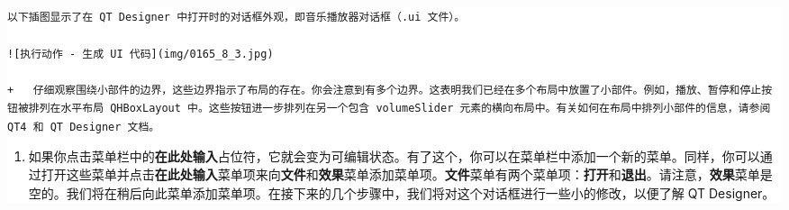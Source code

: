     以下插图显示了在 QT Designer 中打开时的对话框外观，即音乐播放器对话框（.ui 文件）。

    ![执行动作 - 生成 UI 代码](img/0165_8_3.jpg)

    +   仔细观察围绕小部件的边界，这些边界指示了布局的存在。你会注意到有多个边界。这表明我们已经在多个布局中放置了小部件。例如，播放、暂停和停止按钮被排列在水平布局 QHBoxLayout 中。这些按钮进一步排列在另一个包含 volumeSlider 元素的横向布局中。有关如何在布局中排列小部件的信息，请参阅 QT4 和 QT Designer 文档。

1.  如果你点击菜单栏中的**在此处输入**占位符，它就会变为可编辑状态。有了这个，你可以在菜单栏中添加一个新的菜单。同样，你可以通过打开这些菜单并点击**在此处输入**菜单项来向**文件**和**效果**菜单添加菜单项。**文件**菜单有两个菜单项：**打开**和**退出**。请注意，**效果**菜单是空的。我们将在稍后向此菜单添加菜单项。在接下来的几个步骤中，我们将对这个对话框进行一些小的修改，以便了解 QT Designer。
